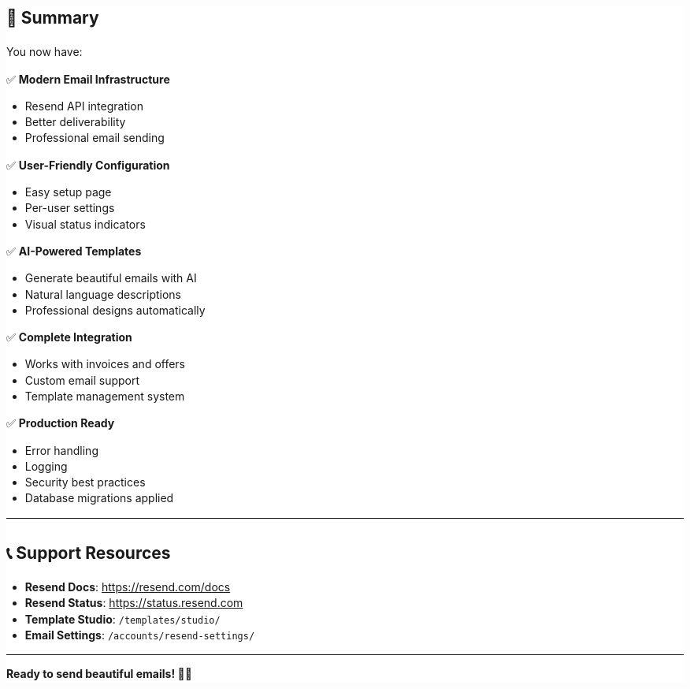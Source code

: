 
## 🎉 Summary

You now have:

✅ **Modern Email Infrastructure**
- Resend API integration
- Better deliverability
- Professional email sending

✅ **User-Friendly Configuration**
- Easy setup page
- Per-user settings
- Visual status indicators

✅ **AI-Powered Templates**
- Generate beautiful emails with AI
- Natural language descriptions
- Professional designs automatically

✅ **Complete Integration**
- Works with invoices and offers
- Custom email support
- Template management system

✅ **Production Ready**
- Error handling
- Logging
- Security best practices
- Database migrations applied

---

## 📞 Support Resources

- **Resend Docs**: https://resend.com/docs
- **Resend Status**: https://status.resend.com
- **Template Studio**: `/templates/studio/`
- **Email Settings**: `/accounts/resend-settings/`

---

**Ready to send beautiful emails! 📧✨**

